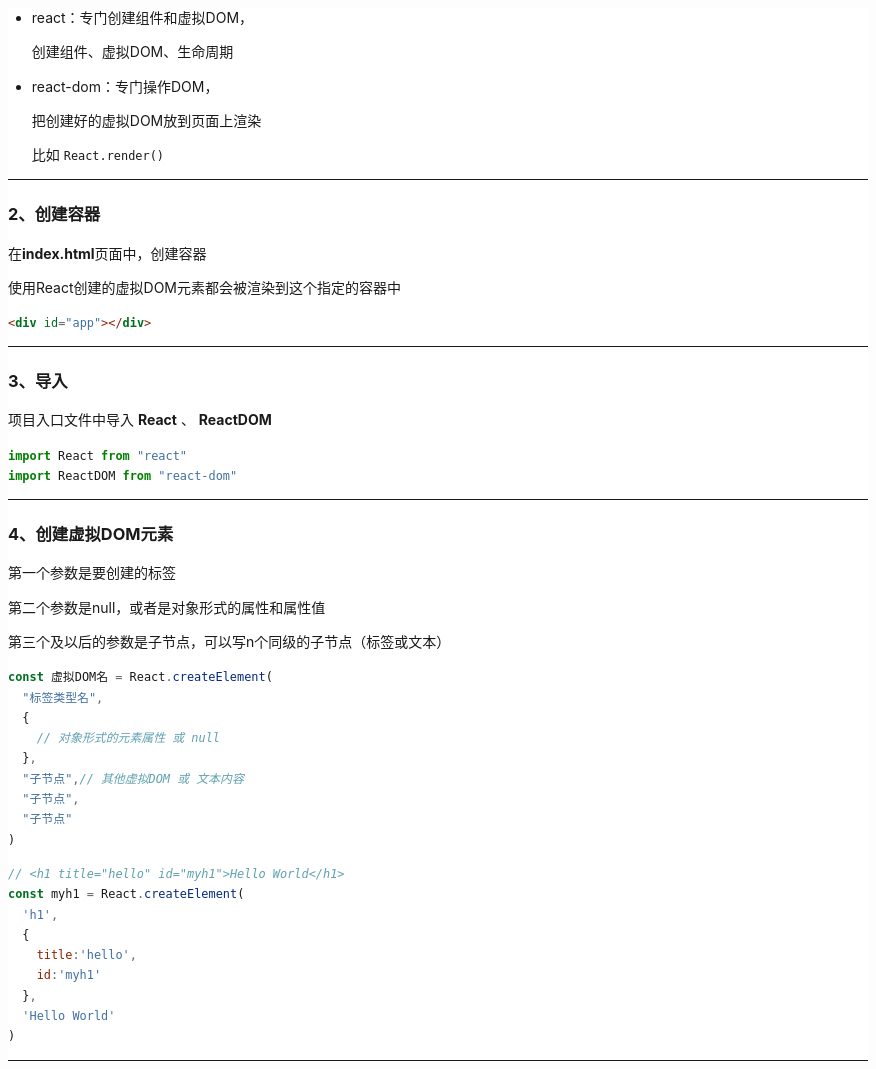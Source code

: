 - react：专门创建组件和虚拟DOM，

  创建组件、虚拟DOM、生命周期

- react-dom：专门操作DOM，

  把创建好的虚拟DOM放到页面上渲染

  比如	`React.render()`

---

### 2、创建容器

在**index.html**页面中，创建容器

使用React创建的虚拟DOM元素都会被渲染到这个指定的容器中

```html
<div id="app"></div>
```

---

### 3、导入

项目入口文件中导入 **React** 、 **ReactDOM**

```js
import React from "react"
import ReactDOM from "react-dom"
```

---

### 4、创建虚拟DOM元素

第一个参数是要创建的标签

第二个参数是null，或者是对象形式的属性和属性值

第三个及以后的参数是子节点，可以写n个同级的子节点（标签或文本）

```js
const 虚拟DOM名 = React.createElement(
  "标签类型名",
  {
    // 对象形式的元素属性 或 null
  },
  "子节点",// 其他虚拟DOM 或 文本内容
  "子节点",
  "子节点"
)
```

```js
// <h1 title="hello" id="myh1">Hello World</h1>
const myh1 = React.createElement(
  'h1',
  {
    title:'hello',
    id:'myh1'
  },
  'Hello World'
)
```

---